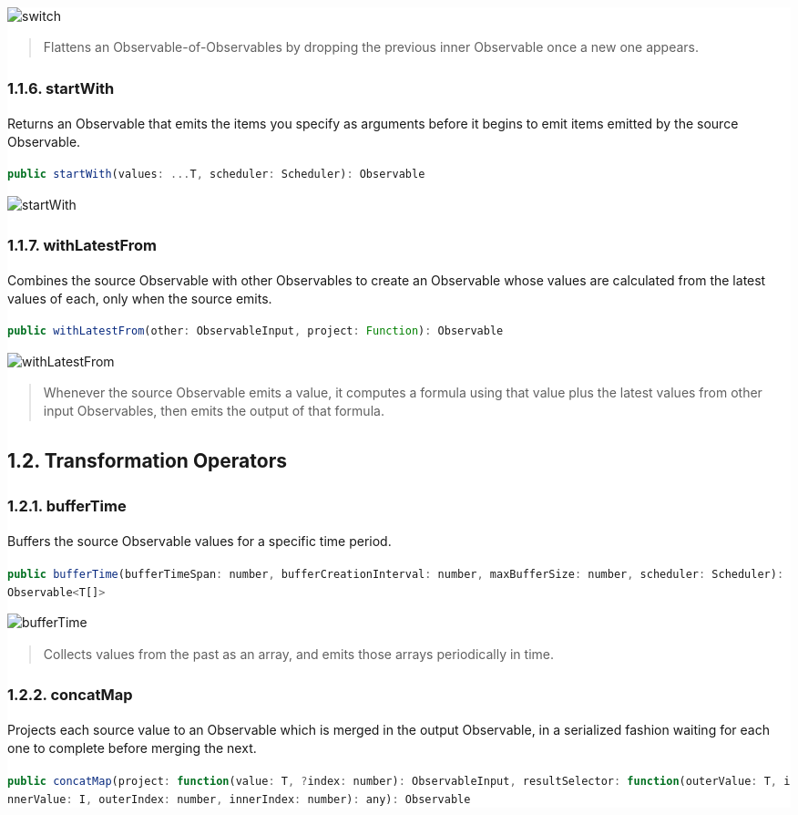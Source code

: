 ![switch](http://reactivex.io/rxjs/img/switch.png)

> Flattens an Observable-of-Observables by dropping the previous inner Observable once a new one appears.

### 1.1.6. startWith

Returns an Observable that emits the items you specify as arguments before it begins to emit items emitted by the source Observable.

```js
public startWith(values: ...T, scheduler: Scheduler): Observable
```

![startWith](http://reactivex.io/rxjs/img/startWith.png)

### 1.1.7. withLatestFrom

Combines the source Observable with other Observables to create an Observable whose values are calculated from the latest values of each, only when the source emits.

```js
public withLatestFrom(other: ObservableInput, project: Function): Observable
```

![withLatestFrom](http://reactivex.io/rxjs/img/withLatestFrom.png)

> Whenever the source Observable emits a value, it computes a formula using that value plus the latest values from other input Observables, then emits the output of that formula.

## 1.2. Transformation Operators

### 1.2.1. bufferTime

Buffers the source Observable values for a specific time period.

```js
public bufferTime(bufferTimeSpan: number, bufferCreationInterval: number, maxBufferSize: number, scheduler: Scheduler): Observable<T[]>
```

![bufferTime](http://reactivex.io/rxjs/img/bufferTime.png)

> Collects values from the past as an array, and emits those arrays periodically in time.

### 1.2.2. concatMap

Projects each source value to an Observable which is merged in the output Observable, in a serialized fashion waiting for each one to complete before merging the next.

```js
public concatMap(project: function(value: T, ?index: number): ObservableInput, resultSelector: function(outerValue: T, innerValue: I, outerIndex: number, innerIndex: number): any): Observable
```
